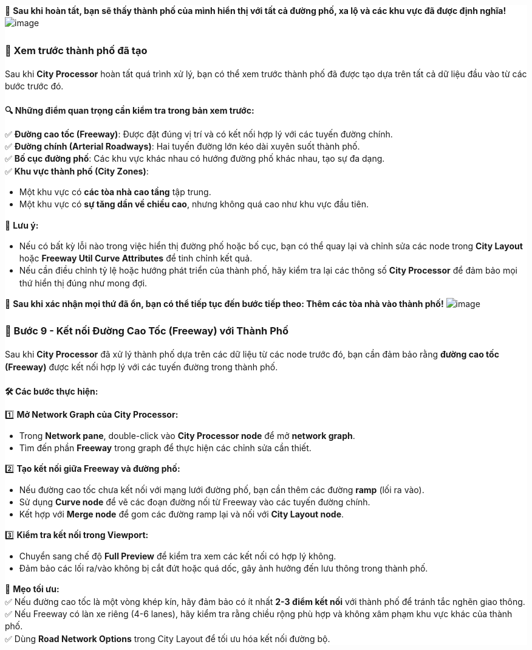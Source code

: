 🚀 **Sau khi hoàn tất, bạn sẽ thấy thành phố của mình hiển thị với tất cả đường phố, xa lộ và các khu vực đã được định nghĩa!**
![image](https://github.com/user-attachments/assets/857b7c0f-3a80-4e29-a715-b3a77da6164a)

### **👀 Xem trước thành phố đã tạo**  

Sau khi **City Processor** hoàn tất quá trình xử lý, bạn có thể xem trước thành phố đã được tạo dựa trên tất cả dữ liệu đầu vào từ các bước trước đó.  

#### **🔍 Những điểm quan trọng cần kiểm tra trong bản xem trước:**  
✅ **Đường cao tốc (Freeway)**: Được đặt đúng vị trí và có kết nối hợp lý với các tuyến đường chính.  
✅ **Đường chính (Arterial Roadways)**: Hai tuyến đường lớn kéo dài xuyên suốt thành phố.  
✅ **Bố cục đường phố**: Các khu vực khác nhau có hướng đường phố khác nhau, tạo sự đa dạng.  
✅ **Khu vực thành phố (City Zones)**:  
- Một khu vực có **các tòa nhà cao tầng** tập trung.  
- Một khu vực có **sự tăng dần về chiều cao**, nhưng không quá cao như khu vực đầu tiên.  

📌 **Lưu ý:**  
- Nếu có bất kỳ lỗi nào trong việc hiển thị đường phố hoặc bố cục, bạn có thể quay lại và chỉnh sửa các node trong **City Layout** hoặc **Freeway Util Curve Attributes** để tinh chỉnh kết quả.  
- Nếu cần điều chỉnh tỷ lệ hoặc hướng phát triển của thành phố, hãy kiểm tra lại các thông số **City Processor** để đảm bảo mọi thứ hiển thị đúng như mong đợi.  

🚀 **Sau khi xác nhận mọi thứ đã ổn, bạn có thể tiếp tục đến bước tiếp theo: Thêm các tòa nhà vào thành phố!**
![image](https://github.com/user-attachments/assets/62cea257-606b-423d-a15b-d60f08827add)


### **🚦 Bước 9 - Kết nối Đường Cao Tốc (Freeway) với Thành Phố**  

Sau khi **City Processor** đã xử lý thành phố dựa trên các dữ liệu từ các node trước đó, bạn cần đảm bảo rằng **đường cao tốc (Freeway)** được kết nối hợp lý với các tuyến đường trong thành phố.  

#### **🛠 Các bước thực hiện:**  

1️⃣ **Mở Network Graph của City Processor:**  
   - Trong **Network pane**, double-click vào **City Processor node** để mở **network graph**.  
   - Tìm đến phần **Freeway** trong graph để thực hiện các chỉnh sửa cần thiết.  

2️⃣ **Tạo kết nối giữa Freeway và đường phố:**  
   - Nếu đường cao tốc chưa kết nối với mạng lưới đường phố, bạn cần thêm các đường **ramp** (lối ra vào).  
   - Sử dụng **Curve node** để vẽ các đoạn đường nối từ Freeway vào các tuyến đường chính.  
   - Kết hợp với **Merge node** để gom các đường ramp lại và nối với **City Layout node**.  

3️⃣ **Kiểm tra kết nối trong Viewport:**  
   - Chuyển sang chế độ **Full Preview** để kiểm tra xem các kết nối có hợp lý không.  
   - Đảm bảo các lối ra/vào không bị cắt đứt hoặc quá dốc, gây ảnh hưởng đến lưu thông trong thành phố.  

📌 **Mẹo tối ưu:**  
✅ Nếu đường cao tốc là một vòng khép kín, hãy đảm bảo có ít nhất **2-3 điểm kết nối** với thành phố để tránh tắc nghẽn giao thông.  
✅ Nếu Freeway có làn xe riêng (4-6 lanes), hãy kiểm tra rằng chiều rộng phù hợp và không xâm phạm khu vực khác của thành phố.  
✅ Dùng **Road Network Options** trong City Layout để tối ưu hóa kết nối đường bộ.  

